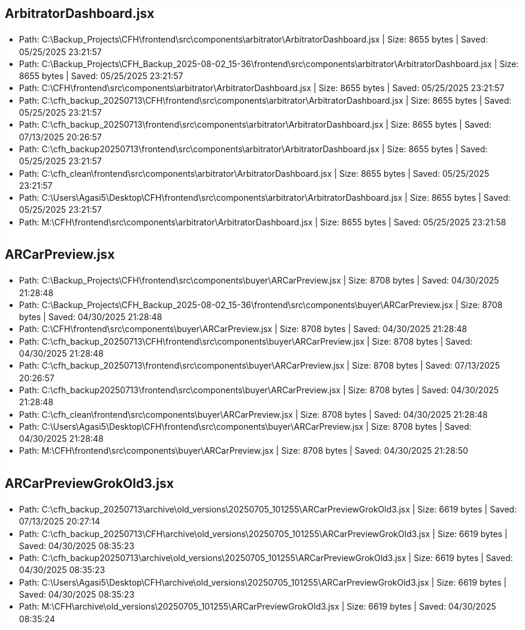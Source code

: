 ## ArbitratorDashboard.jsx
- Path: C:\Backup_Projects\CFH\frontend\src\components\arbitrator\ArbitratorDashboard.jsx | Size: 8655 bytes | Saved: 05/25/2025 23:21:57
- Path: C:\Backup_Projects\CFH_Backup_2025-08-02_15-36\frontend\src\components\arbitrator\ArbitratorDashboard.jsx | Size: 8655 bytes | Saved: 05/25/2025 23:21:57
- Path: C:\CFH\frontend\src\components\arbitrator\ArbitratorDashboard.jsx | Size: 8655 bytes | Saved: 05/25/2025 23:21:57
- Path: C:\cfh_backup_20250713\CFH\frontend\src\components\arbitrator\ArbitratorDashboard.jsx | Size: 8655 bytes | Saved: 05/25/2025 23:21:57
- Path: C:\cfh_backup_20250713\frontend\src\components\arbitrator\ArbitratorDashboard.jsx | Size: 8655 bytes | Saved: 07/13/2025 20:26:57
- Path: C:\cfh_backup20250713\frontend\src\components\arbitrator\ArbitratorDashboard.jsx | Size: 8655 bytes | Saved: 05/25/2025 23:21:57
- Path: C:\cfh_clean\frontend\src\components\arbitrator\ArbitratorDashboard.jsx | Size: 8655 bytes | Saved: 05/25/2025 23:21:57
- Path: C:\Users\Agasi5\Desktop\CFH\frontend\src\components\arbitrator\ArbitratorDashboard.jsx | Size: 8655 bytes | Saved: 05/25/2025 23:21:57
- Path: M:\CFH\frontend\src\components\arbitrator\ArbitratorDashboard.jsx | Size: 8655 bytes | Saved: 05/25/2025 23:21:58

## ARCarPreview.jsx
- Path: C:\Backup_Projects\CFH\frontend\src\components\buyer\ARCarPreview.jsx | Size: 8708 bytes | Saved: 04/30/2025 21:28:48
- Path: C:\Backup_Projects\CFH_Backup_2025-08-02_15-36\frontend\src\components\buyer\ARCarPreview.jsx | Size: 8708 bytes | Saved: 04/30/2025 21:28:48
- Path: C:\CFH\frontend\src\components\buyer\ARCarPreview.jsx | Size: 8708 bytes | Saved: 04/30/2025 21:28:48
- Path: C:\cfh_backup_20250713\CFH\frontend\src\components\buyer\ARCarPreview.jsx | Size: 8708 bytes | Saved: 04/30/2025 21:28:48
- Path: C:\cfh_backup_20250713\frontend\src\components\buyer\ARCarPreview.jsx | Size: 8708 bytes | Saved: 07/13/2025 20:26:57
- Path: C:\cfh_backup20250713\frontend\src\components\buyer\ARCarPreview.jsx | Size: 8708 bytes | Saved: 04/30/2025 21:28:48
- Path: C:\cfh_clean\frontend\src\components\buyer\ARCarPreview.jsx | Size: 8708 bytes | Saved: 04/30/2025 21:28:48
- Path: C:\Users\Agasi5\Desktop\CFH\frontend\src\components\buyer\ARCarPreview.jsx | Size: 8708 bytes | Saved: 04/30/2025 21:28:48
- Path: M:\CFH\frontend\src\components\buyer\ARCarPreview.jsx | Size: 8708 bytes | Saved: 04/30/2025 21:28:50

## ARCarPreviewGrokOld3.jsx
- Path: C:\cfh_backup_20250713\archive\old_versions\20250705_101255\ARCarPreviewGrokOld3.jsx | Size: 6619 bytes | Saved: 07/13/2025 20:27:14
- Path: C:\cfh_backup_20250713\CFH\archive\old_versions\20250705_101255\ARCarPreviewGrokOld3.jsx | Size: 6619 bytes | Saved: 04/30/2025 08:35:23
- Path: C:\cfh_backup20250713\archive\old_versions\20250705_101255\ARCarPreviewGrokOld3.jsx | Size: 6619 bytes | Saved: 04/30/2025 08:35:23
- Path: C:\Users\Agasi5\Desktop\CFH\archive\old_versions\20250705_101255\ARCarPreviewGrokOld3.jsx | Size: 6619 bytes | Saved: 04/30/2025 08:35:23
- Path: M:\CFH\archive\old_versions\20250705_101255\ARCarPreviewGrokOld3.jsx | Size: 6619 bytes | Saved: 04/30/2025 08:35:24
